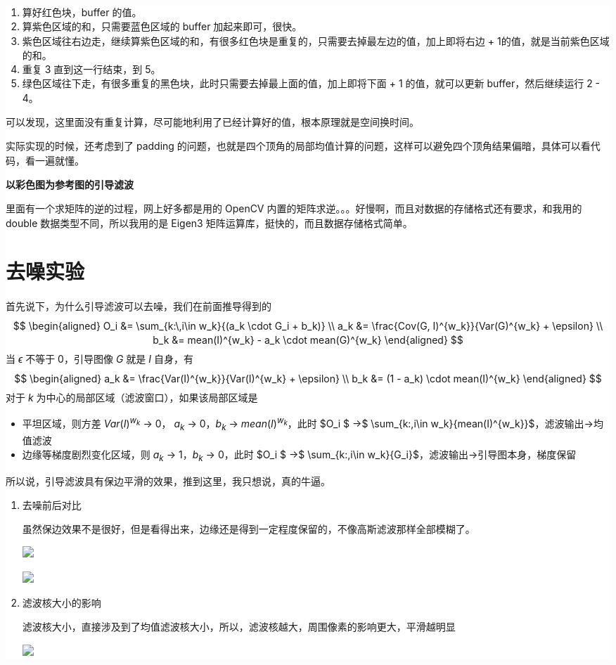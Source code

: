 1. 算好红色块，buffer 的值。
2. 算紫色区域的和，只需要蓝色区域的 buffer 加起来即可，很快。
3. 紫色区域往右边走，继续算紫色区域的和，有很多红色块是重复的，只需要去掉最左边的值，加上即将右边 + 1的值，就是当前紫色区域的和。
4. 重复 3 直到这一行结束，到 5。
5. 绿色区域往下走，有很多重复的黑色块，此时只需要去掉最上面的值，加上即将下面 + 1 的值，就可以更新 buffer，然后继续运行 2 - 4。

可以发现，这里面没有重复计算，尽可能地利用了已经计算好的值，根本原理就是空间换时间。

实际实现的时候，还考虑到了 padding 的问题，也就是四个顶角的局部均值计算的问题，这样可以避免四个顶角结果偏暗，具体可以看代码，看一遍就懂。

**以彩色图为参考图的引导滤波**

里面有一个求矩阵的逆的过程，网上好多都是用的 OpenCV 内置的矩阵求逆。。。好慢啊，而且对数据的存储格式还有要求，和我用的 double 数据类型不同，所以我用的是 Eigen3 矩阵运算库，挺快的，而且数据存储格式简单。





# 去噪实验

首先说下，为什么引导滤波可以去噪，我们在前面推导得到的
$$
\begin{aligned}
O_i &= \sum_{k:\,i\in w_k}{(a_k \cdot G_i + b_k)} \\
a_k &=  \frac{Cov(G, I)^{w_k}}{Var(G)^{w_k} + \epsilon} \\
b_k &= mean(I)^{w_k} - a_k \cdot mean(G)^{w_k}
\end{aligned}
$$
当 $\epsilon$ 不等于 0，引导图像 $G$ 就是 $I$ 自身，有
$$
\begin{aligned}
a_k &=  \frac{Var(I)^{w_k}}{Var(I)^{w_k} + \epsilon} \\
b_k &= (1 - a_k) \cdot mean(I)^{w_k} 
\end{aligned}
$$
对于 $k$ 为中心的局部区域（滤波窗口），如果该局部区域是

- 平坦区域，则方差 $Var(I)^{w_k}$ → 0， $a_k$ → 0，$b_k$ → $mean(I)^{w_k}$，此时 $O_i $ →$ \sum_{k:\,i\in w_k}{mean(I)^{w_k}}$，滤波输出→均值滤波
- 边缘等梯度剧烈变化区域，则 $a_k$ → 1，$b_k$ → 0，此时 $O_i $ →$ \sum_{k:\,i\in w_k}{G_i}$，滤波输出→引导图本身，梯度保留

所以说，引导滤波具有保边平滑的效果，推到这里，我只想说，真的牛逼。

1. 去噪前后对比

   虽然保边效果不是很好，但是看得出来，边缘还是得到一定程度保留的，不像高斯滤波那样全部模糊了。

   ![](images/output/comparison_gray.png)

   ![](images/output/comparison_rgb.png)

2. 滤波核大小的影响

   滤波核大小，直接涉及到了均值滤波核大小，所以，滤波核越大，周围像素的影响更大，平滑越明显

   ![](images/output/comparison_rgb_radius.png)
